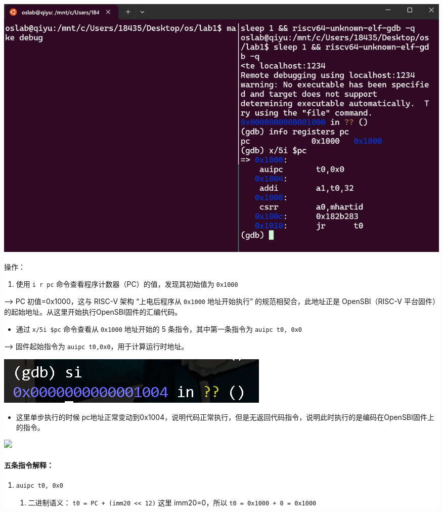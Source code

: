 ![](images/image-6.png)

操作：

1. 使用 `i r pc` 命令查看程序计数器（PC）的值，发现其初始值为 `0x1000`

\--> PC 初值=0x1000，这与 RISC-V 架构 “上电后程序从 `0x1000` 地址开始执行” 的规范相契合，此地址正是 OpenSBI（RISC-V 平台固件）的起始地址。从这里开始执行OpenSBI固件的汇编代码。

* 通过 `x/5i $pc` 命令查看从 `0x1000` 地址开始的 5 条指令，其中第一条指令为 `auipc t0, 0x0`

\--> 固件起始指令为 `auipc t0,0x0`，用于计算运行时地址。

![](images/image-8.png)

* 这里单步执行的时候 pc地址正常变动到0x1004，说明代码正常执行，但是无返回代码指令，说明此时执行的是编码在OpenSBI固件上的指令。

![](images/image-9.png)


#### **五条指令解释：**

1. `auipc t0, 0x0`

   1. 二进制语义：
      `t0 = PC + (imm20 << 12)`
      这里 imm20=0，所以 `t0 = 0x1000 + 0 = 0x1000`
